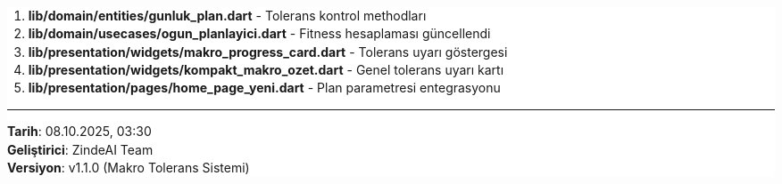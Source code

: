 1. **lib/domain/entities/gunluk_plan.dart** - Tolerans kontrol methodları
2. **lib/domain/usecases/ogun_planlayici.dart** - Fitness hesaplaması güncellendi
3. **lib/presentation/widgets/makro_progress_card.dart** - Tolerans uyarı göstergesi
4. **lib/presentation/widgets/kompakt_makro_ozet.dart** - Genel tolerans uyarı kartı
5. **lib/presentation/pages/home_page_yeni.dart** - Plan parametresi entegrasyonu

---

**Tarih**: 08.10.2025, 03:30  
**Geliştirici**: ZindeAI Team  
**Versiyon**: v1.1.0 (Makro Tolerans Sistemi)
